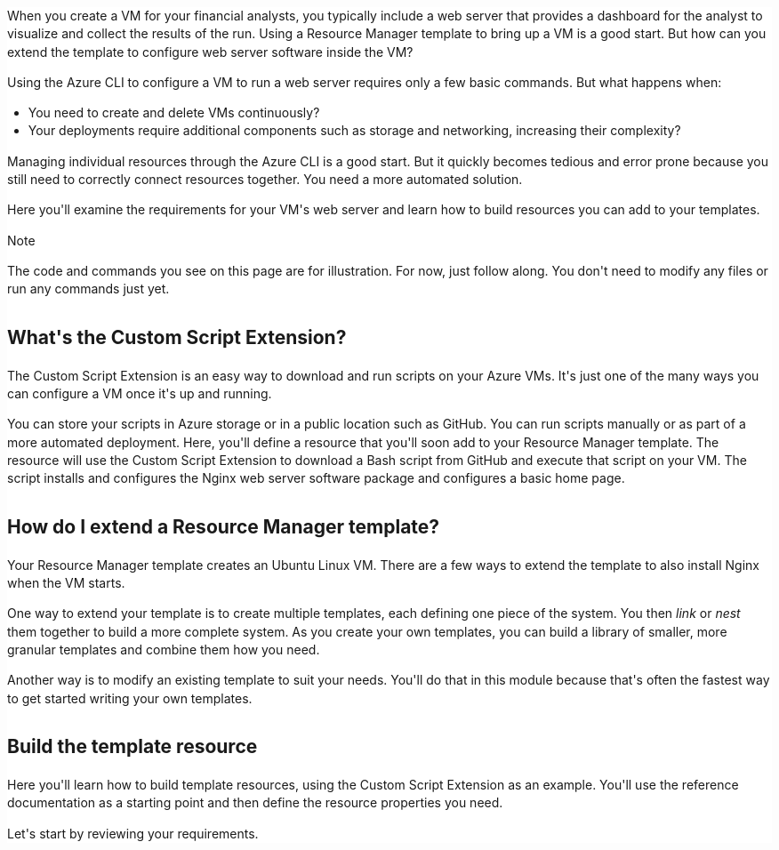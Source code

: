 When you create a VM for your financial analysts, you typically include a web server that provides a dashboard for the analyst to visualize and collect the results of the run. Using a Resource Manager template to bring up a VM is a good start. But how can you extend the template to configure web server software inside the VM?

Using the Azure CLI to configure a VM to run a web server requires only a few basic commands. But what happens when:

* You need to create and delete VMs continuously?
* Your deployments require additional components such as storage and networking, increasing their complexity?

Managing individual resources through the Azure CLI is a good start. But it quickly becomes tedious and error prone because you still need to correctly connect resources together. You need a more automated solution.

Here you'll examine the requirements for your VM's web server and learn how to build resources you can add to your templates.

> [!NOTE]
> The code and commands you see on this page are for illustration. For now, just follow along. You don't need to modify any files or run any commands just yet.

## What's the Custom Script Extension?

The Custom Script Extension is an easy way to download and run scripts on your Azure VMs. It's just one of the many ways you can configure a VM once it's up and running.

You can store your scripts in Azure storage or in a public location such as GitHub. You can run scripts manually or as part of a more automated deployment. Here, you'll define a  resource that you'll soon add to your Resource Manager template. The resource will use the Custom Script Extension to download a Bash script from GitHub and execute that script on your VM. The script installs and configures the Nginx web server software package and configures a basic home page.

## How do I extend a Resource Manager template?

Your Resource Manager template creates an Ubuntu Linux VM. There are a few ways to extend the template to also install Nginx when the VM starts.

One way to extend your template is to create multiple templates, each defining one piece of the system. You then _link_ or _nest_ them together to build a more complete system. As you create your own templates, you can build a library of smaller, more granular templates and combine them how you need.

Another way is to modify an existing template to suit your needs. You'll do that in this module because that's often the fastest way to get started writing your own templates.

## Build the template resource

Here you'll learn how to build template resources, using the Custom Script Extension as an example. You'll use the reference documentation as a starting point and then define the resource properties you need.

Let's start by reviewing your requirements.
